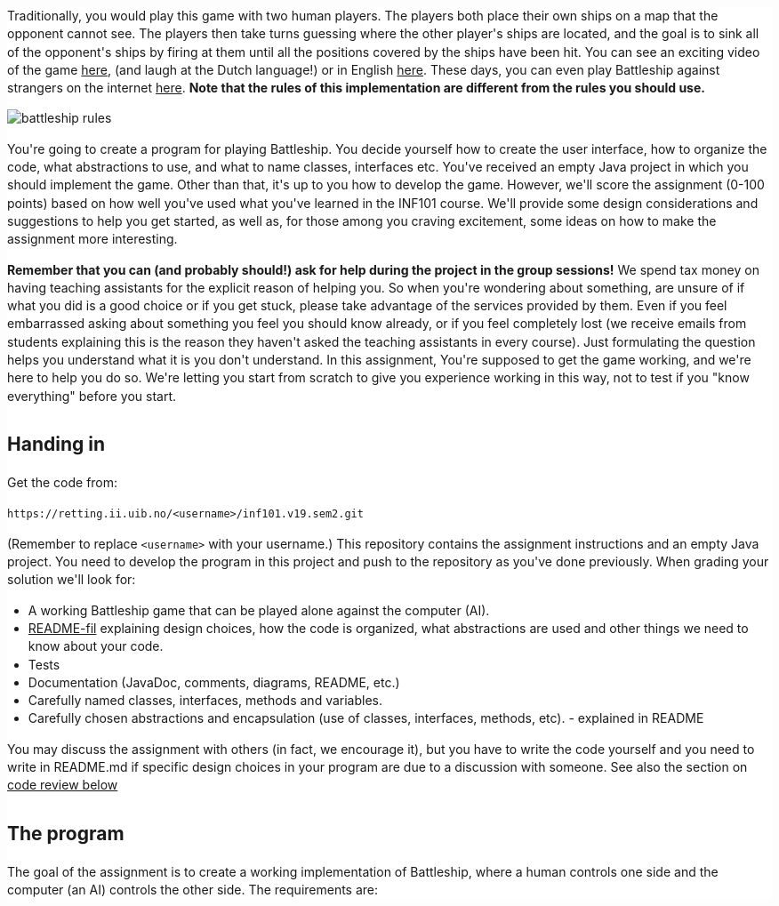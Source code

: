 Traditionally, you would play this game with two human players. The players both place their own ships on a map that the opponent cannot see. The players then take turns guessing where the other player's ships are located, and the goal is to sink all of the opponent's ships by firing at them until all the positions covered by the ships have been hit. You can see an exciting video of the game [here](https://www.youtube.com/watch?v=Lzh8msRIHM0), (and laugh at the Dutch language!) or in English [here](https://www.youtube.com/watch?v=q0qpQ8doUp8). These days, you can even play Battleship against strangers on the internet [here](http://en.battleship-game.org/). **Note that the rules of this implementation are different from the rules you should use.**

<img src="https://www.thesprucecrafts.com/thmb/OQUDstdI8iDaKKFjNHCXj9KV7xQ=/960x0/filters:no_upscale():max_bytes(150000):strip_icc():format(webp)/the-basic-rules-of-battleship-411069_final-5bb4b5eb4cedfd0026fa567a.gif" alt="battleship rules" width="600"/>


You're going to create a program for playing Battleship. You decide yourself how to create the user interface, how to organize the code, what abstractions to use, and what to name classes, interfaces etc. You've received an empty Java project in which you should implement the game. Other than that, it's up to you how to develop the game. However, we'll score the assignment (0-100 points) based on how well you've used what you've learned in the INF101 course. We'll provide some design considerations and suggestions to help you get started, as well as, for those among you craving excitement, some ideas on how to make the assignment more interesting.

**Remember that you can (and probably should!) ask for help during the project in the group sessions!** We spend tax money on having teaching assistants for the explicit reason of helping you. So when you're wondering about something, are unsure of if what you did is a good choice or if you get stuck, please take advantage of the services provided by them. Even if you feel embarrassed asking about something you feel you should know already, or if you feel completely lost (we receive emails from students explaining this is the reason they haven't asked the teaching assistants in every course). Just formulating the question helps you understand what it is you don't understand. 
In this assignment, You're supposed to get the game working, and we're here to help you do so. We're letting you start from scratch to give you experience working in this way, not to test if you "know everything" before you start.

## Handing in
Get the code from:

    https://retting.ii.uib.no/<username>/inf101.v19.sem2.git

(Remember to replace `<username>` with your username.) This repository contains the assignment instructions and an empty Java project. You need to develop the program in this project and push to the repository as you've done previously. When grading your solution we'll look for:

* A working Battleship game that can be played alone against the computer (AI).
* [README-fil](README.md) explaining design choices, how the code is organized, what abstractions are used and other things we need to know about your code.
* Tests
* Documentation (JavaDoc, comments, diagrams, README, etc.)
* Carefully named classes, interfaces, methods and variables.
* Carefully chosen abstractions and encapsulation (use of classes, interfaces, methods, etc). - explained in README

You may discuss the assignment with others (in fact, we encourage it), but you have to write the code yourself and you need to write in README.md if specific design choices in your program are due to a discussion with someone. See also the section on [code review below](SEM-2.md#code-review)

## The program
The goal of the assignment is to create a working implementation of Battleship, where a human controls one side and the computer (an AI) controls the other side. The requirements are:
